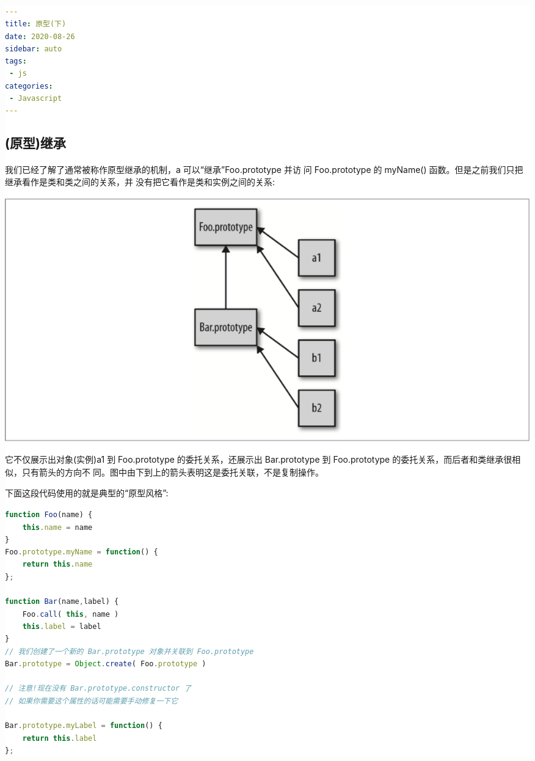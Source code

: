```yaml
---
title: 原型(下)
date: 2020-08-26
sidebar: auto
tags: 
 - js
categories:
 - Javascript
---
```


## (原型)继承

我们已经了解了通常被称作原型继承的机制，a 可以“继承”Foo.prototype 并访 问 Foo.prototype 的 myName() 函数。但是之前我们只把继承看作是类和类之间的关系，并 没有把它看作是类和实例之间的关系:

![image](/assets/img/prototype.png)

它不仅展示出对象(实例)a1 到 Foo.prototype 的委托关系，还展示出 Bar.prototype 到 Foo.prototype 的委托关系，而后者和类继承很相似，只有箭头的方向不 同。图中由下到上的箭头表明这是委托关联，不是复制操作。

下面这段代码使用的就是典型的“原型风格”:

```js
function Foo(name) { 
    this.name = name
}
Foo.prototype.myName = function() { 
    return this.name
};

function Bar(name,label) {
    Foo.call( this, name )
    this.label = label
}
// 我们创建了一个新的 Bar.prototype 对象并关联到 Foo.prototype 
Bar.prototype = Object.create( Foo.prototype )

// 注意!现在没有 Bar.prototype.constructor 了 
// 如果你需要这个属性的话可能需要手动修复一下它

Bar.prototype.myLabel = function() {
    return this.label
};
```